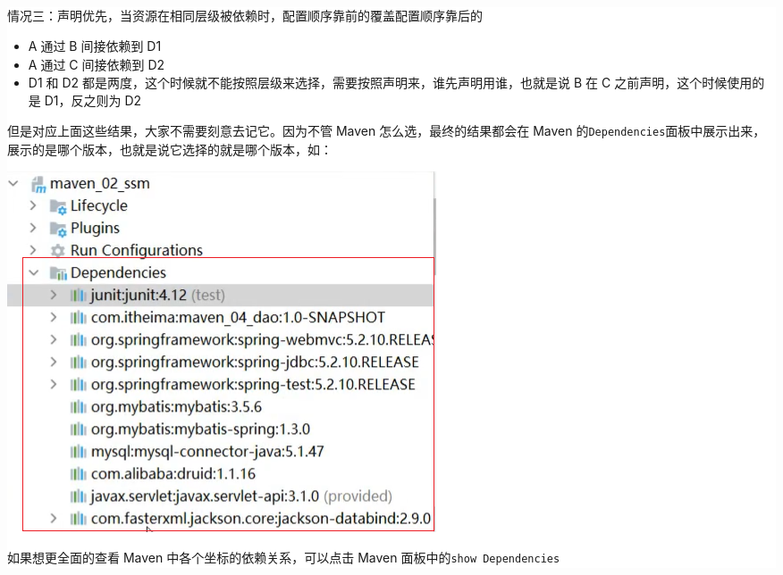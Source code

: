 情况三：声明优先，当资源在相同层级被依赖时，配置顺序靠前的覆盖配置顺序靠后的

* A 通过 B 间接依赖到 D1
* A 通过 C 间接依赖到 D2
* D1 和 D2 都是两度，这个时候就不能按照层级来选择，需要按照声明来，谁先声明用谁，也就是说 B 在 C 之前声明，这个时候使用的是 D1，反之则为 D2

但是对应上面这些结果，大家不需要刻意去记它。因为不管 Maven 怎么选，最终的结果都会在 Maven 的`Dependencies`面板中展示出来，展示的是哪个版本，也就是说它选择的就是哪个版本，如：

![1630853443920](assets/1630853443920.png)

如果想更全面的查看 Maven 中各个坐标的依赖关系，可以点击 Maven 面板中的`show Dependencies`

